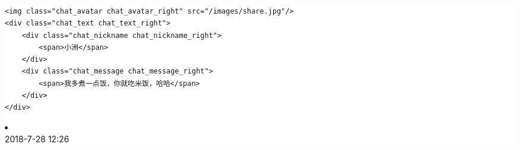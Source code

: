     <img class="chat_avatar chat_avatar_right" src="/images/share.jpg"/>
    <div class="chat_text chat_text_right">
        <div class="chat_nickname chat_nickname_right">
            <span>小洲</span>
        </div>
        <div class="chat_message chat_message_right">
            <span>我多煮一点饭，你就吃米饭，哈哈</span>
        </div>
    </div>
</div>
<div style="clear: both"/></li><li><div class="chat_time"><span>2018-7-28 12:26</span></div><div class="chat_main">